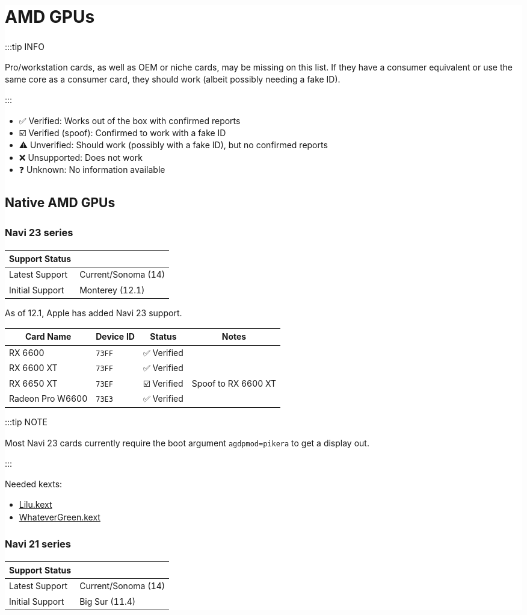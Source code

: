 # AMD GPUs

:::tip INFO

Pro/workstation cards, as well as OEM or niche cards, may be missing on this list. If they have a consumer equivalent or use the same core as a consumer card, they should work (albeit possibly needing a fake ID).

:::



* :white_check_mark: Verified: Works out of the box with confirmed reports
* :ballot_box_with_check: Verified (spoof): Confirmed to work with a fake ID
* :warning: Unverified: Should work (possibly with a fake ID), but no confirmed reports
* :x: Unsupported: Does not work
* :question: Unknown: No information available

## Native AMD GPUs

### Navi 23 series

| Support Status                       ||
| --------------- | ------------------- |
| Latest Support  | Current/Sonoma (14) |
| Initial Support | Monterey (12.1)     |

As of 12.1, Apple has added Navi 23 support.

|Card Name|Device ID|Status|Notes|
|---|---|---|---|
|RX 6600|`73FF`|:white_check_mark: Verified| |
|RX 6600 XT|`73FF`|:white_check_mark: Verified| |
|RX 6650 XT|`73EF`|:ballot_box_with_check: Verified|Spoof to RX 6600 XT|
|Radeon Pro W6600|`73E3`|:white_check_mark: Verified| |



:::tip NOTE

Most Navi 23 cards currently require the boot argument `agdpmod=pikera` to get a display out.

:::

Needed kexts:

* [Lilu.kext](https://github.com/acidanthera/Lilu/releases)
* [WhateverGreen.kext](https://github.com/acidanthera/WhateverGreen/releases)

### Navi 21 series

| Support Status                       ||
| --------------- | ------------------- |
| Latest Support  | Current/Sonoma (14) |
| Initial Support | Big Sur (11.4)      |
